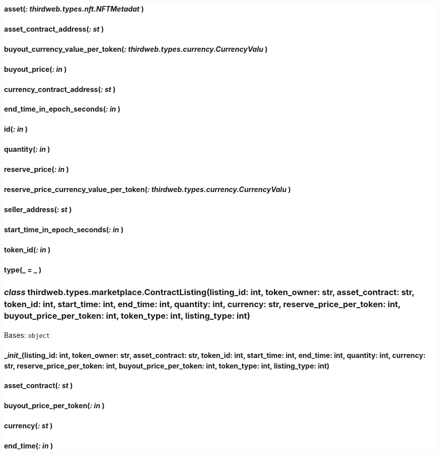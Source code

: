 #### asset(_: thirdweb.types.nft.NFTMetadat_ )

#### asset_contract_address(_: st_ )

#### buyout_currency_value_per_token(_: thirdweb.types.currency.CurrencyValu_ )

#### buyout_price(_: in_ )

#### currency_contract_address(_: st_ )

#### end_time_in_epoch_seconds(_: in_ )

#### id(_: in_ )

#### quantity(_: in_ )

#### reserve_price(_: in_ )

#### reserve_price_currency_value_per_token(_: thirdweb.types.currency.CurrencyValu_ )

#### seller_address(_: st_ )

#### start_time_in_epoch_seconds(_: in_ )

#### token_id(_: in_ )

#### type(_ = _ )

### _class_ thirdweb.types.marketplace.ContractListing(listing_id: int, token_owner: str, asset_contract: str, token_id: int, start_time: int, end_time: int, quantity: int, currency: str, reserve_price_per_token: int, buyout_price_per_token: int, token_type: int, listing_type: int)
Bases: `object`


#### \__init__(listing_id: int, token_owner: str, asset_contract: str, token_id: int, start_time: int, end_time: int, quantity: int, currency: str, reserve_price_per_token: int, buyout_price_per_token: int, token_type: int, listing_type: int)

#### asset_contract(_: st_ )

#### buyout_price_per_token(_: in_ )

#### currency(_: st_ )

#### end_time(_: in_ )
